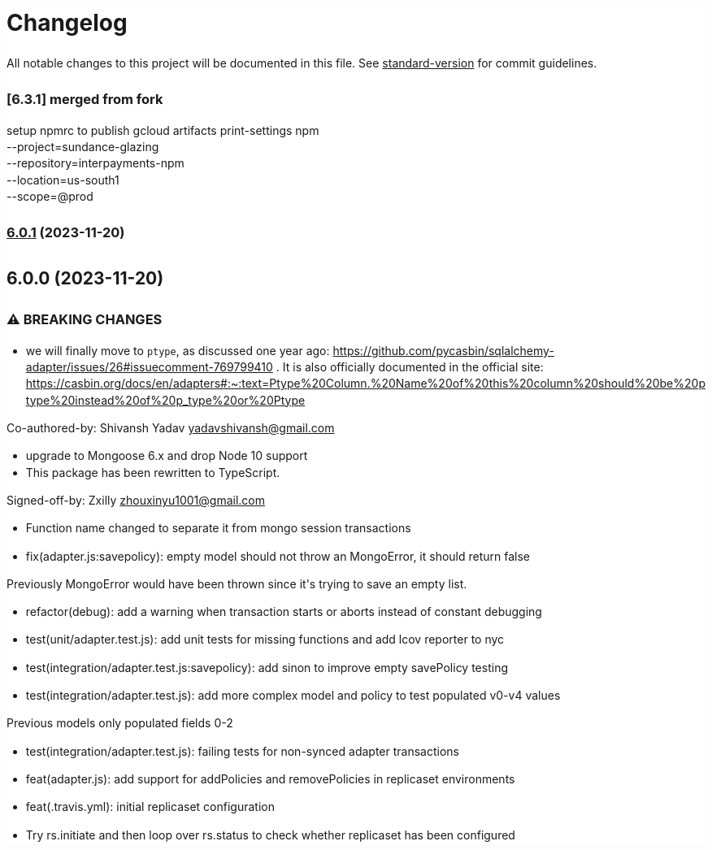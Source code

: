 # Changelog

All notable changes to this project will be documented in this file. See [standard-version](https://github.com/conventional-changelog/standard-version) for commit guidelines.
### [6.3.1] merged from fork

setup npmrc to publish
gcloud artifacts print-settings npm \
  --project=sundance-glazing \
  --repository=interpayments-npm \
  --location=us-south1 \
  --scope=@prod

### [6.0.1](https://github.com/ipbrad/casbin-mongoose-adapter/compare/v6.0.0...v6.0.1) (2023-11-20)

## 6.0.0 (2023-11-20)


### ⚠ BREAKING CHANGES

* we will finally move to `ptype`, as discussed one year ago: https://github.com/pycasbin/sqlalchemy-adapter/issues/26#issuecomment-769799410 . It is also officially documented in the official site: https://casbin.org/docs/en/adapters#:~:text=Ptype%20Column.%20Name%20of%20this%20column%20should%20be%20ptype%20instead%20of%20p_type%20or%20Ptype

Co-authored-by: Shivansh Yadav <yadavshivansh@gmail.com>
* upgrade to Mongoose 6.x and drop Node 10 support
* This package has been rewritten to TypeScript.

Signed-off-by: Zxilly <zhouxinyu1001@gmail.com>
* Function name changed to separate it from mongo session transactions

* fix(adapter.js:savepolicy): empty model should not throw an MongoError, it should return false

Previously MongoError would have been thrown since it's trying to save an empty list.

* refactor(debug): add a warning when transaction starts or aborts instead of constant debugging

* test(unit/adapter.test.js): add unit tests for missing functions and add lcov reporter to nyc

* test(integration/adapter.test.js:savepolicy): add sinon to improve empty savePolicy testing

* test(integration/adapter.test.js): add more complex model and policy to test populated v0-v4 values

Previous models only populated fields 0-2

* test(integration/adapter.test.js): failing tests for non-synced adapter transactions

* feat(adapter.js): add support for addPolicies and removePolicies in replicaset environments

* feat(.travis.yml): initial replicaset configuration

- Try rs.initiate and then loop over rs.status to check whether replicaset has been configured
